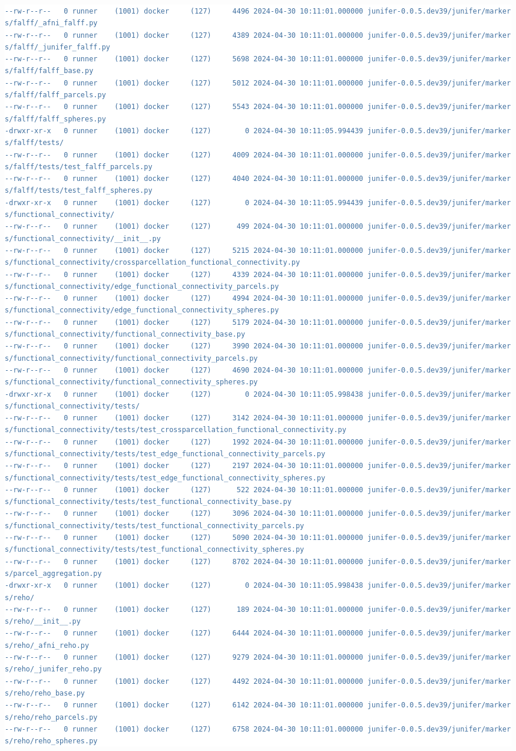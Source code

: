 ```diff
--rw-r--r--   0 runner    (1001) docker     (127)     4496 2024-04-30 10:11:01.000000 junifer-0.0.5.dev39/junifer/markers/falff/_afni_falff.py
--rw-r--r--   0 runner    (1001) docker     (127)     4389 2024-04-30 10:11:01.000000 junifer-0.0.5.dev39/junifer/markers/falff/_junifer_falff.py
--rw-r--r--   0 runner    (1001) docker     (127)     5698 2024-04-30 10:11:01.000000 junifer-0.0.5.dev39/junifer/markers/falff/falff_base.py
--rw-r--r--   0 runner    (1001) docker     (127)     5012 2024-04-30 10:11:01.000000 junifer-0.0.5.dev39/junifer/markers/falff/falff_parcels.py
--rw-r--r--   0 runner    (1001) docker     (127)     5543 2024-04-30 10:11:01.000000 junifer-0.0.5.dev39/junifer/markers/falff/falff_spheres.py
-drwxr-xr-x   0 runner    (1001) docker     (127)        0 2024-04-30 10:11:05.994439 junifer-0.0.5.dev39/junifer/markers/falff/tests/
--rw-r--r--   0 runner    (1001) docker     (127)     4009 2024-04-30 10:11:01.000000 junifer-0.0.5.dev39/junifer/markers/falff/tests/test_falff_parcels.py
--rw-r--r--   0 runner    (1001) docker     (127)     4040 2024-04-30 10:11:01.000000 junifer-0.0.5.dev39/junifer/markers/falff/tests/test_falff_spheres.py
-drwxr-xr-x   0 runner    (1001) docker     (127)        0 2024-04-30 10:11:05.994439 junifer-0.0.5.dev39/junifer/markers/functional_connectivity/
--rw-r--r--   0 runner    (1001) docker     (127)      499 2024-04-30 10:11:01.000000 junifer-0.0.5.dev39/junifer/markers/functional_connectivity/__init__.py
--rw-r--r--   0 runner    (1001) docker     (127)     5215 2024-04-30 10:11:01.000000 junifer-0.0.5.dev39/junifer/markers/functional_connectivity/crossparcellation_functional_connectivity.py
--rw-r--r--   0 runner    (1001) docker     (127)     4339 2024-04-30 10:11:01.000000 junifer-0.0.5.dev39/junifer/markers/functional_connectivity/edge_functional_connectivity_parcels.py
--rw-r--r--   0 runner    (1001) docker     (127)     4994 2024-04-30 10:11:01.000000 junifer-0.0.5.dev39/junifer/markers/functional_connectivity/edge_functional_connectivity_spheres.py
--rw-r--r--   0 runner    (1001) docker     (127)     5179 2024-04-30 10:11:01.000000 junifer-0.0.5.dev39/junifer/markers/functional_connectivity/functional_connectivity_base.py
--rw-r--r--   0 runner    (1001) docker     (127)     3990 2024-04-30 10:11:01.000000 junifer-0.0.5.dev39/junifer/markers/functional_connectivity/functional_connectivity_parcels.py
--rw-r--r--   0 runner    (1001) docker     (127)     4690 2024-04-30 10:11:01.000000 junifer-0.0.5.dev39/junifer/markers/functional_connectivity/functional_connectivity_spheres.py
-drwxr-xr-x   0 runner    (1001) docker     (127)        0 2024-04-30 10:11:05.998438 junifer-0.0.5.dev39/junifer/markers/functional_connectivity/tests/
--rw-r--r--   0 runner    (1001) docker     (127)     3142 2024-04-30 10:11:01.000000 junifer-0.0.5.dev39/junifer/markers/functional_connectivity/tests/test_crossparcellation_functional_connectivity.py
--rw-r--r--   0 runner    (1001) docker     (127)     1992 2024-04-30 10:11:01.000000 junifer-0.0.5.dev39/junifer/markers/functional_connectivity/tests/test_edge_functional_connectivity_parcels.py
--rw-r--r--   0 runner    (1001) docker     (127)     2197 2024-04-30 10:11:01.000000 junifer-0.0.5.dev39/junifer/markers/functional_connectivity/tests/test_edge_functional_connectivity_spheres.py
--rw-r--r--   0 runner    (1001) docker     (127)      522 2024-04-30 10:11:01.000000 junifer-0.0.5.dev39/junifer/markers/functional_connectivity/tests/test_functional_connectivity_base.py
--rw-r--r--   0 runner    (1001) docker     (127)     3096 2024-04-30 10:11:01.000000 junifer-0.0.5.dev39/junifer/markers/functional_connectivity/tests/test_functional_connectivity_parcels.py
--rw-r--r--   0 runner    (1001) docker     (127)     5090 2024-04-30 10:11:01.000000 junifer-0.0.5.dev39/junifer/markers/functional_connectivity/tests/test_functional_connectivity_spheres.py
--rw-r--r--   0 runner    (1001) docker     (127)     8702 2024-04-30 10:11:01.000000 junifer-0.0.5.dev39/junifer/markers/parcel_aggregation.py
-drwxr-xr-x   0 runner    (1001) docker     (127)        0 2024-04-30 10:11:05.998438 junifer-0.0.5.dev39/junifer/markers/reho/
--rw-r--r--   0 runner    (1001) docker     (127)      189 2024-04-30 10:11:01.000000 junifer-0.0.5.dev39/junifer/markers/reho/__init__.py
--rw-r--r--   0 runner    (1001) docker     (127)     6444 2024-04-30 10:11:01.000000 junifer-0.0.5.dev39/junifer/markers/reho/_afni_reho.py
--rw-r--r--   0 runner    (1001) docker     (127)     9279 2024-04-30 10:11:01.000000 junifer-0.0.5.dev39/junifer/markers/reho/_junifer_reho.py
--rw-r--r--   0 runner    (1001) docker     (127)     4492 2024-04-30 10:11:01.000000 junifer-0.0.5.dev39/junifer/markers/reho/reho_base.py
--rw-r--r--   0 runner    (1001) docker     (127)     6142 2024-04-30 10:11:01.000000 junifer-0.0.5.dev39/junifer/markers/reho/reho_parcels.py
--rw-r--r--   0 runner    (1001) docker     (127)     6758 2024-04-30 10:11:01.000000 junifer-0.0.5.dev39/junifer/markers/reho/reho_spheres.py
```